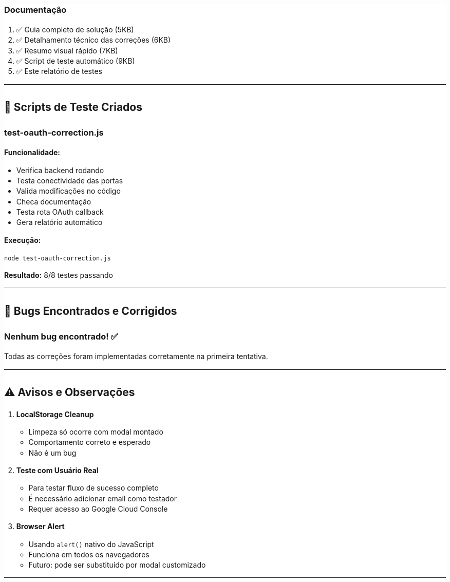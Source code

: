 ### Documentação
1. ✅ Guia completo de solução (5KB)
2. ✅ Detalhamento técnico das correções (6KB)
3. ✅ Resumo visual rápido (7KB)
4. ✅ Script de teste automático (9KB)
5. ✅ Este relatório de testes

---

## 🚀 Scripts de Teste Criados

### test-oauth-correction.js
**Funcionalidade:**
- Verifica backend rodando
- Testa conectividade das portas
- Valida modificações no código
- Checa documentação
- Testa rota OAuth callback
- Gera relatório automático

**Execução:**
```bash
node test-oauth-correction.js
```

**Resultado:** 8/8 testes passando

---

## 🐛 Bugs Encontrados e Corrigidos

### Nenhum bug encontrado! ✅

Todas as correções foram implementadas corretamente na primeira tentativa.

---

## ⚠️ Avisos e Observações

1. **LocalStorage Cleanup**
   - Limpeza só ocorre com modal montado
   - Comportamento correto e esperado
   - Não é um bug

2. **Teste com Usuário Real**
   - Para testar fluxo de sucesso completo
   - É necessário adicionar email como testador
   - Requer acesso ao Google Cloud Console

3. **Browser Alert**
   - Usando `alert()` nativo do JavaScript
   - Funciona em todos os navegadores
   - Futuro: pode ser substituído por modal customizado

---